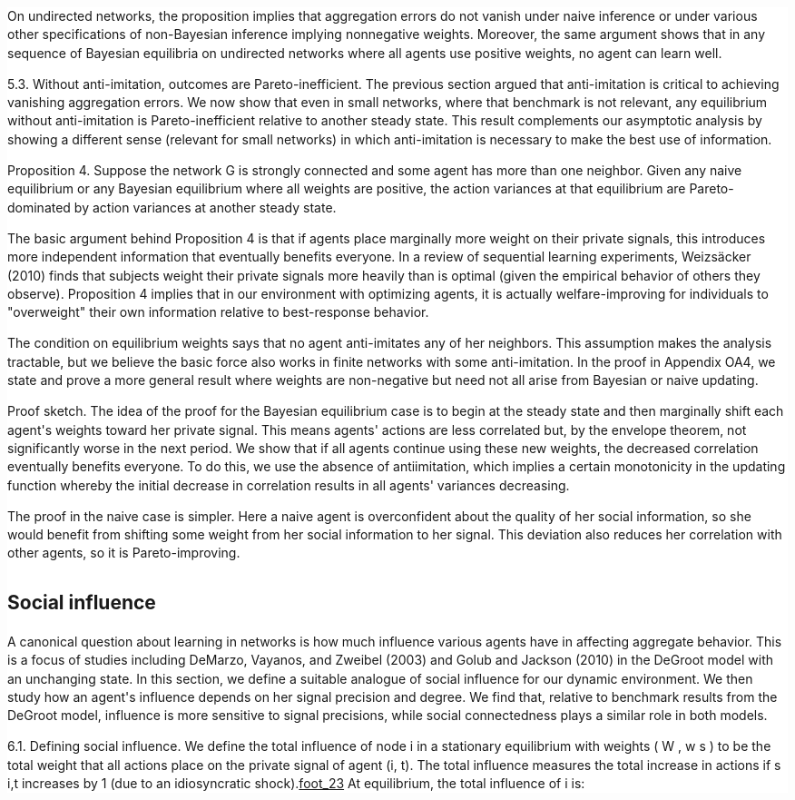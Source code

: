 On undirected networks, the proposition implies that aggregation errors do not vanish under naive inference or under various other specifications of non-Bayesian inference implying nonnegative weights. Moreover, the same argument shows that in any sequence of Bayesian equilibria on undirected networks where all agents use positive weights, no agent can learn well.

5.3. Without anti-imitation, outcomes are Pareto-inefficient. The previous section argued that anti-imitation is critical to achieving vanishing aggregation errors. We now show that even in small networks, where that benchmark is not relevant, any equilibrium without anti-imitation is Pareto-inefficient relative to another steady state. This result complements our asymptotic analysis by showing a different sense (relevant for small networks) in which anti-imitation is necessary to make the best use of information.

Proposition 4. Suppose the network G is strongly connected and some agent has more than one neighbor. Given any naive equilibrium or any Bayesian equilibrium where all weights are positive, the action variances at that equilibrium are Pareto-dominated by action variances at another steady state.

The basic argument behind Proposition 4 is that if agents place marginally more weight on their private signals, this introduces more independent information that eventually benefits everyone. In a review of sequential learning experiments, Weizsäcker (2010) finds that subjects weight their private signals more heavily than is optimal (given the empirical behavior of others they observe). Proposition 4 implies that in our environment with optimizing agents, it is actually welfare-improving for individuals to "overweight" their own information relative to best-response behavior.

The condition on equilibrium weights says that no agent anti-imitates any of her neighbors. This assumption makes the analysis tractable, but we believe the basic force also works in finite networks with some anti-imitation. In the proof in Appendix OA4, we state and prove a more general result where weights are non-negative but need not all arise from Bayesian or naive updating.

Proof sketch. The idea of the proof for the Bayesian equilibrium case is to begin at the steady state and then marginally shift each agent's weights toward her private signal. This means agents' actions are less correlated but, by the envelope theorem, not significantly worse in the next period. We show that if all agents continue using these new weights, the decreased correlation eventually benefits everyone. To do this, we use the absence of antiimitation, which implies a certain monotonicity in the updating function whereby the initial decrease in correlation results in all agents' variances decreasing.

The proof in the naive case is simpler. Here a naive agent is overconfident about the quality of her social information, so she would benefit from shifting some weight from her social information to her signal. This deviation also reduces her correlation with other agents, so it is Pareto-improving.

## Social influence

A canonical question about learning in networks is how much influence various agents have in affecting aggregate behavior. This is a focus of studies including DeMarzo, Vayanos, and  Zweibel (2003) and Golub and Jackson (2010) in the DeGroot model with an unchanging state. In this section, we define a suitable analogue of social influence for our dynamic environment. We then study how an agent's influence depends on her signal precision and degree. We find that, relative to benchmark results from the DeGroot model, influence is more sensitive to signal precisions, while social connectedness plays a similar role in both models.

6.1. Defining social influence. We define the total influence of node i in a stationary equilibrium with weights ( W , w s ) to be the total weight that all actions place on the private signal of agent (i, t). The total influence measures the total increase in actions if s i,t increases by 1 (due to an idiosyncratic shock).[foot_23](#foot_23) At equilibrium, the total influence of i is:
